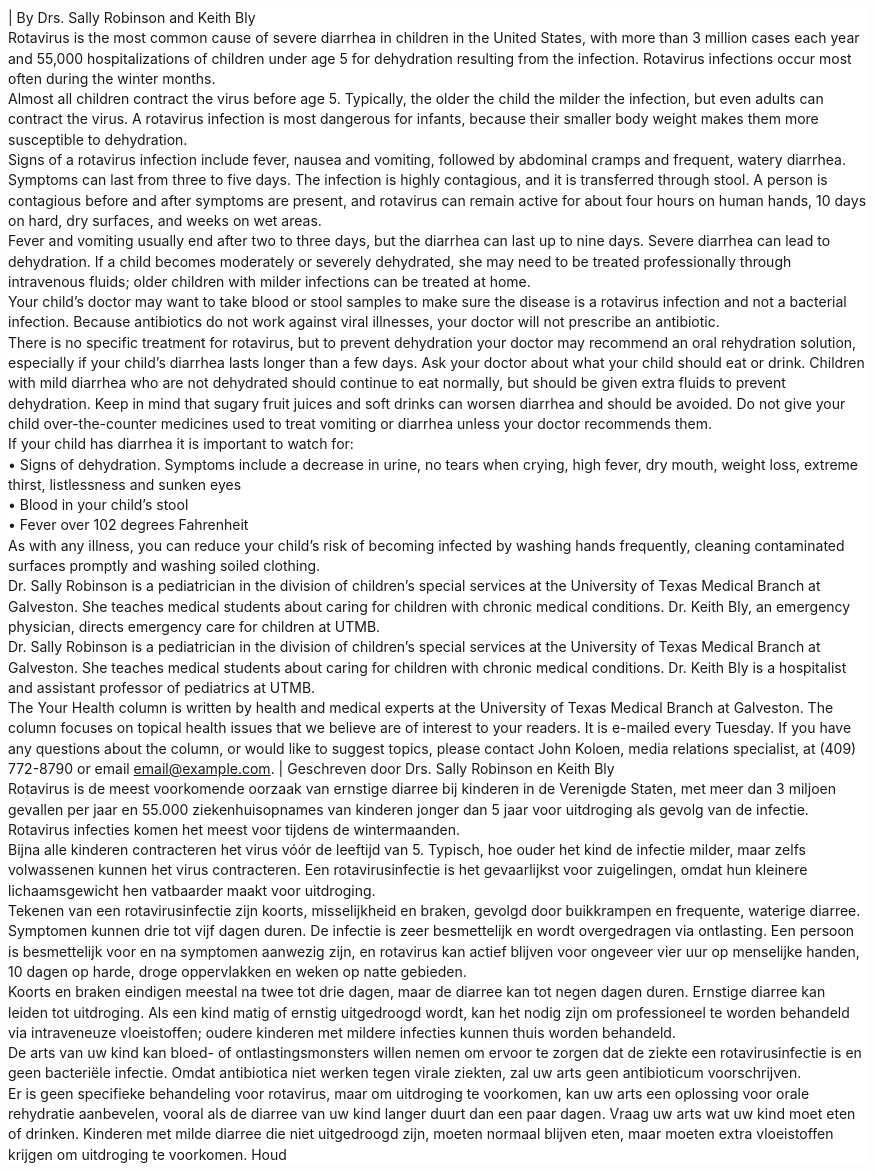 | By Drs. Sally Robinson and Keith Bly<br/>Rotavirus is the most common cause of severe diarrhea in children in the United States, with more than 3 million cases each year and 55,000 hospitalizations of children under age 5 for dehydration resulting from the infection. Rotavirus infections occur most often during the winter months.<br/>Almost all children contract the virus before age 5. Typically, the older the child the milder the infection, but even adults can contract the virus. A rotavirus infection is most dangerous for infants, because their smaller body weight makes them more susceptible to dehydration.<br/>Signs of a rotavirus infection include fever, nausea and vomiting, followed by abdominal cramps and frequent, watery diarrhea. Symptoms can last from three to five days. The infection is highly contagious, and it is transferred through stool. A person is contagious before and after symptoms are present, and rotavirus can remain active for about four hours on human hands, 10 days on hard, dry surfaces, and weeks on wet areas.<br/>Fever and vomiting usually end after two to three days, but the diarrhea can last up to nine days. Severe diarrhea can lead to dehydration. If a child becomes moderately or severely dehydrated, she may need to be treated professionally through intravenous fluids; older children with milder infections can be treated at home.<br/>Your child’s doctor may want to take blood or stool samples to make sure the disease is a rotavirus infection and not a bacterial infection. Because antibiotics do not work against viral illnesses, your doctor will not prescribe an antibiotic.<br/>There is no specific treatment for rotavirus, but to prevent dehydration your doctor may recommend an oral rehydration solution, especially if your child’s diarrhea lasts longer than a few days. Ask your doctor about what your child should eat or drink. Children with mild diarrhea who are not dehydrated should continue to eat normally, but should be given extra fluids to prevent dehydration. Keep in mind that sugary fruit juices and soft drinks can worsen diarrhea and should be avoided. Do not give your child over-the-counter medicines used to treat vomiting or diarrhea unless your doctor recommends them.<br/>If your child has diarrhea it is important to watch for:<br/>• Signs of dehydration. Symptoms include a decrease in urine, no tears when crying, high fever, dry mouth, weight loss, extreme thirst, listlessness and sunken eyes<br/>• Blood in your child’s stool<br/>• Fever over 102 degrees Fahrenheit<br/>As with any illness, you can reduce your child’s risk of becoming infected by washing hands frequently, cleaning contaminated surfaces promptly and washing soiled clothing.<br/>Dr. Sally Robinson is a pediatrician in the division of children’s special services at the University of Texas Medical Branch at Galveston. She teaches medical students about caring for children with chronic medical conditions. Dr. Keith Bly, an emergency physician, directs emergency care for children at UTMB.<br/>Dr. Sally Robinson is a pediatrician in the division of children’s special services at the University of Texas Medical Branch at Galveston. She teaches medical students about caring for children with chronic medical conditions. Dr. Keith Bly is a hospitalist and assistant professor of pediatrics at UTMB.<br/>The Your Health column is written by health and medical experts at the University of Texas Medical Branch at Galveston. The column focuses on topical health issues that we believe are of interest to your readers. It is e-mailed every Tuesday. If you have any questions about the column, or would like to suggest topics, please contact John Koloen, media relations specialist, at (409) 772-8790 or email email@example.com. | Geschreven door Drs. Sally Robinson en Keith Bly<br/>Rotavirus is de meest voorkomende oorzaak van ernstige diarree bij kinderen in de Verenigde Staten, met meer dan 3 miljoen gevallen per jaar en 55.000 ziekenhuisopnames van kinderen jonger dan 5 jaar voor uitdroging als gevolg van de infectie. Rotavirus infecties komen het meest voor tijdens de wintermaanden.<br/>Bijna alle kinderen contracteren het virus vóór de leeftijd van 5. Typisch, hoe ouder het kind de infectie milder, maar zelfs volwassenen kunnen het virus contracteren. Een rotavirusinfectie is het gevaarlijkst voor zuigelingen, omdat hun kleinere lichaamsgewicht hen vatbaarder maakt voor uitdroging.<br/>Tekenen van een rotavirusinfectie zijn koorts, misselijkheid en braken, gevolgd door buikkrampen en frequente, waterige diarree. Symptomen kunnen drie tot vijf dagen duren. De infectie is zeer besmettelijk en wordt overgedragen via ontlasting. Een persoon is besmettelijk voor en na symptomen aanwezig zijn, en rotavirus kan actief blijven voor ongeveer vier uur op menselijke handen, 10 dagen op harde, droge oppervlakken en weken op natte gebieden.<br/>Koorts en braken eindigen meestal na twee tot drie dagen, maar de diarree kan tot negen dagen duren. Ernstige diarree kan leiden tot uitdroging. Als een kind matig of ernstig uitgedroogd wordt, kan het nodig zijn om professioneel te worden behandeld via intraveneuze vloeistoffen; oudere kinderen met mildere infecties kunnen thuis worden behandeld.<br/>De arts van uw kind kan bloed- of ontlastingsmonsters willen nemen om ervoor te zorgen dat de ziekte een rotavirusinfectie is en geen bacteriële infectie. Omdat antibiotica niet werken tegen virale ziekten, zal uw arts geen antibioticum voorschrijven.<br/>Er is geen specifieke behandeling voor rotavirus, maar om uitdroging te voorkomen, kan uw arts een oplossing voor orale rehydratie aanbevelen, vooral als de diarree van uw kind langer duurt dan een paar dagen. Vraag uw arts wat uw kind moet eten of drinken. Kinderen met milde diarree die niet uitgedroogd zijn, moeten normaal blijven eten, maar moeten extra vloeistoffen krijgen om uitdroging te voorkomen. Houd
